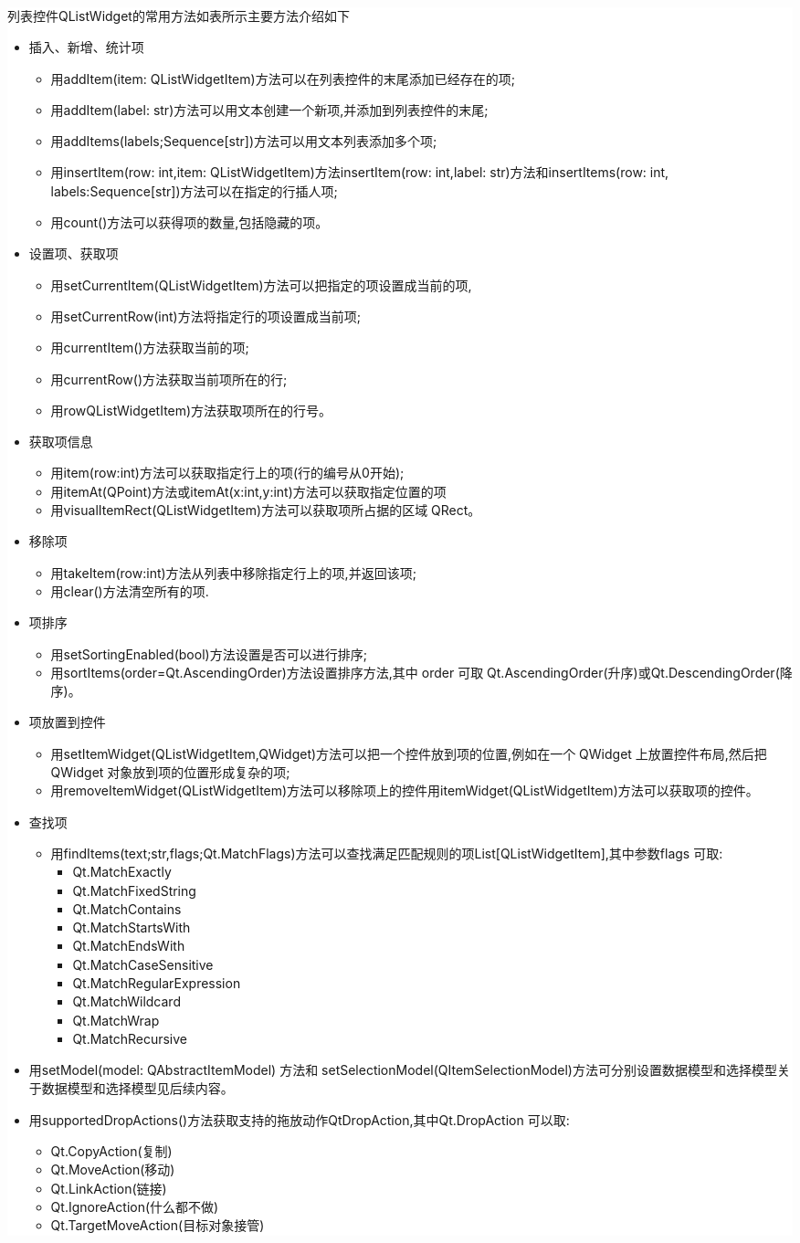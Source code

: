 列表控件QListWidget的常用方法如表所示主要方法介绍如下

- 插入、新增、统计项

  - 用addItem(item: QListWidgetItem)方法可以在列表控件的末尾添加已经存在的项;

  - 用addItem(label: str)方法可以用文本创建一个新项,并添加到列表控件的末尾;

  - 用addItems(labels;Sequence[str])方法可以用文本列表添加多个项;

  - 用insertItem(row: int,item: QListWidgetItem)方法insertItem(row: int,label: str)方法和insertItems(row: int, labels:Sequence[str])方法可以在指定的行插人项;

  - 用count()方法可以获得项的数量,包括隐藏的项。

- 设置项、获取项

  - 用setCurrentItem(QListWidgetItem)方法可以把指定的项设置成当前的项,
  - 用setCurrentRow(int)方法将指定行的项设置成当前项;

  - 用currentItem()方法获取当前的项;

  - 用currentRow()方法获取当前项所在的行;

  - 用rowQListWidgetItem)方法获取项所在的行号。

- 获取项信息
  - 用item(row:int)方法可以获取指定行上的项(行的编号从0开始);
  - 用itemAt(QPoint)方法或itemAt(x:int,y:int)方法可以获取指定位置的项
  - 用visualItemRect(QListWidgetItem)方法可以获取项所占据的区域 QRect。
- 移除项
  - 用takeItem(row:int)方法从列表中移除指定行上的项,并返回该项;
  - 用clear()方法清空所有的项.
- 项排序
  - 用setSortingEnabled(bool)方法设置是否可以进行排序;
  - 用sortItems(order=Qt.AscendingOrder)方法设置排序方法,其中 order 可取 Qt.AscendingOrder(升序)或Qt.DescendingOrder(降序)。

- 项放置到控件
  - 用setItemWidget(QListWidgetItem,QWidget)方法可以把一个控件放到项的位置,例如在一个 QWidget 上放置控件布局,然后把QWidget 对象放到项的位置形成复杂的项;
  - 用removeItemWidget(QListWidgetItem)方法可以移除项上的控件用itemWidget(QListWidgetItem)方法可以获取项的控件。
- 查找项
  - 用findItems(text;str,flags;Qt.MatchFlags)方法可以查找满足匹配规则的项List[QListWidgetItem],其中参数flags 可取:
    - Qt.MatchExactly
    - Qt.MatchFixedString
    - Qt.MatchContains
    - Qt.MatchStartsWith
    - Qt.MatchEndsWith
    - Qt.MatchCaseSensitive
    - Qt.MatchRegularExpression
    - Qt.MatchWildcard
    - Qt.MatchWrap
    - Qt.MatchRecursive

- 用setModel(model: QAbstractItemModel) 方法和 setSelectionModel(QItemSelectionModel)方法可分别设置数据模型和选择模型关于数据模型和选择模型见后续内容。
- 用supportedDropActions()方法获取支持的拖放动作QtDropAction,其中Qt.DropAction 可以取:
  - Qt.CopyAction(复制)
  - Qt.MoveAction(移动)
  - Qt.LinkAction(链接)
  - Qt.IgnoreAction(什么都不做)
  - Qt.TargetMoveAction(目标对象接管)
